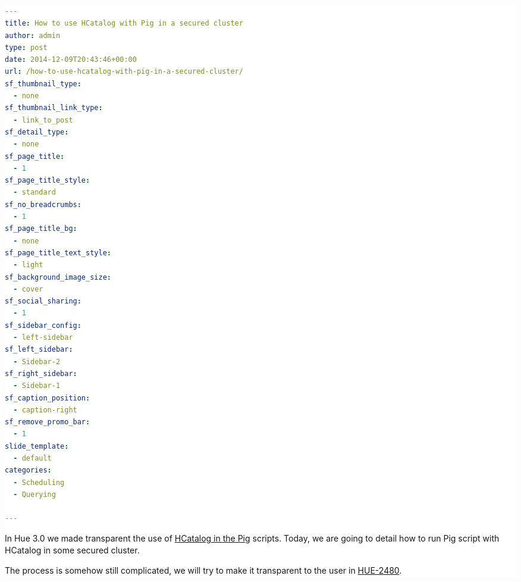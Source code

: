 ```yaml
---
title: How to use HCatalog with Pig in a secured cluster
author: admin
type: post
date: 2014-12-09T20:43:46+00:00
url: /how-to-use-hcatalog-with-pig-in-a-secured-cluster/
sf_thumbnail_type:
  - none
sf_thumbnail_link_type:
  - link_to_post
sf_detail_type:
  - none
sf_page_title:
  - 1
sf_page_title_style:
  - standard
sf_no_breadcrumbs:
  - 1
sf_page_title_bg:
  - none
sf_page_title_text_style:
  - light
sf_background_image_size:
  - cover
sf_social_sharing:
  - 1
sf_sidebar_config:
  - left-sidebar
sf_left_sidebar:
  - Sidebar-2
sf_right_sidebar:
  - Sidebar-1
sf_caption_position:
  - caption-right
sf_remove_promo_bar:
  - 1
slide_template:
  - default
categories:
  - Scheduling
  - Querying

---
```

In Hue 3.0 we made transparent the use of [HCatalog in the Pig][1] scripts. Today, we are going to detail how to run Pig script with HCatalog in some secured cluster.

The process is somehow still complicated, we will try to make it transparent to the user in <a href="https://issues.cloudera.org/browse/HUE-2480" target="_blank" rel="noopener noreferrer">HUE-2480</a>.


 [1]: https://gethue.com/hadoop-tutorial-how-to-access-hive-in-pig-with/
 [2]: http://groups.google.com/a/cloudera.org/group/hue-user
 [3]: http://twitter.com/gethue
 [4]: http://blog.cloudera.com/blog/2014/05/how-to-use-the-sharelib-in-apache-oozie-cdh-5/
 [5]: https://gethue.com/category/oozie/
 [6]: https://cdn.gethue.com/uploads/2014/12/oozie-pig-hact-cred.png
 [7]: https://cdn.gethue.com/uploads/2014/12/pig-hcat-cred.png
 [8]: https://gethue.com/category/pig/
 [9]: https://issues.cloudera.org/browse/HUE-2152
 [10]: https://cdn.gethue.com/uploads/2014/12/pig-hive-site.png
 [11]: https://cdn.gethue.com/uploads/2014/12/pig-hcat.png